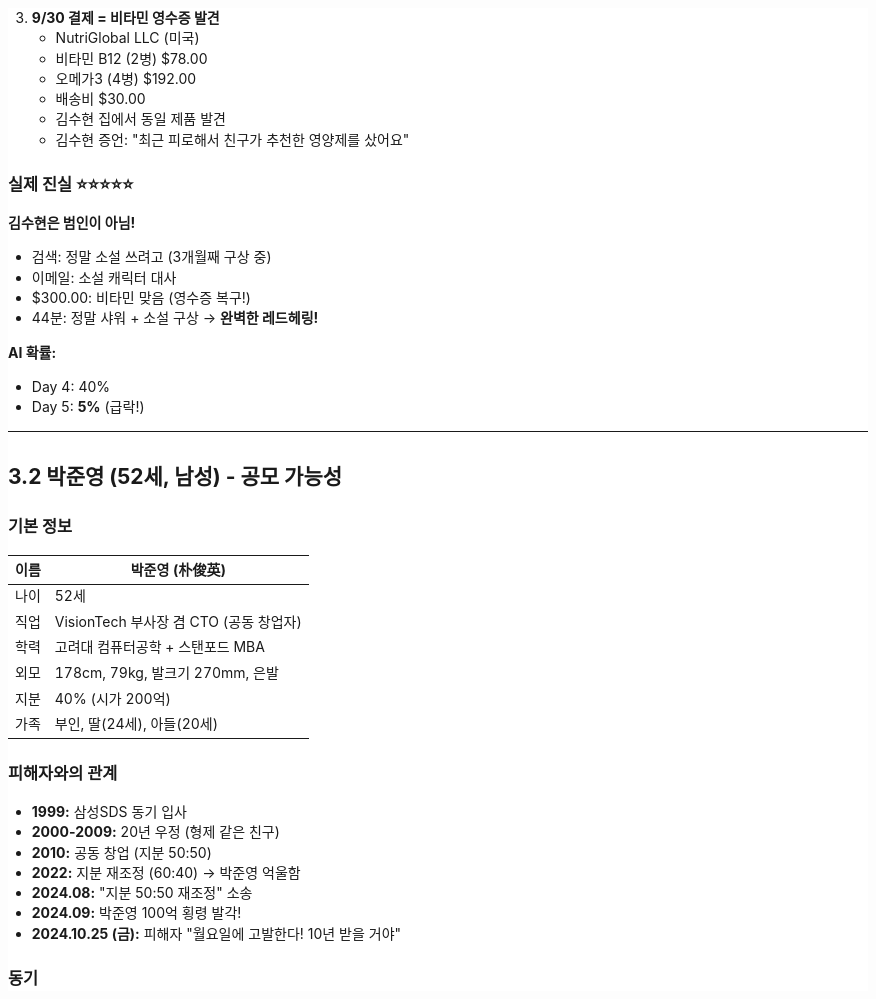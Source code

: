 3. **9/30 결제 = 비타민 영수증 발견**
   - NutriGlobal LLC (미국)
   - 비타민 B12 (2병) $78.00
   - 오메가3 (4병) $192.00
   - 배송비 $30.00
   - 김수현 집에서 동일 제품 발견
   - 김수현 증언: "최근 피로해서 친구가 추천한 영양제를 샀어요"

### 실제 진실 ⭐⭐⭐⭐⭐

**김수현은 범인이 아님!**
- 검색: 정말 소설 쓰려고 (3개월째 구상 중)
- 이메일: 소설 캐릭터 대사
- $300.00: 비타민 맞음 (영수증 복구!)
- 44분: 정말 샤워 + 소설 구상
→ **완벽한 레드헤링!**

**AI 확률:**
- Day 4: 40%
- Day 5: **5%** (급락!)

---

## 3.2 박준영 (52세, 남성) - 공모 가능성

### 기본 정보

| 이름 | 박준영 (朴俊英) |
| --- | --- |
| 나이 | 52세 |
| 직업 | VisionTech 부사장 겸 CTO (공동 창업자) |
| 학력 | 고려대 컴퓨터공학 + 스탠포드 MBA |
| 외모 | 178cm, 79kg, 발크기 270mm, 은발 |
| 지분 | 40% (시가 200억) |
| 가족 | 부인, 딸(24세), 아들(20세) |

### 피해자와의 관계

- **1999:** 삼성SDS 동기 입사
- **2000-2009:** 20년 우정 (형제 같은 친구)
- **2010:** 공동 창업 (지분 50:50)
- **2022:** 지분 재조정 (60:40) → 박준영 억울함
- **2024.08:** "지분 50:50 재조정" 소송
- **2024.09:** 박준영 100억 횡령 발각!
- **2024.10.25 (금):** 피해자 "월요일에 고발한다! 10년 받을 거야"

### 동기
